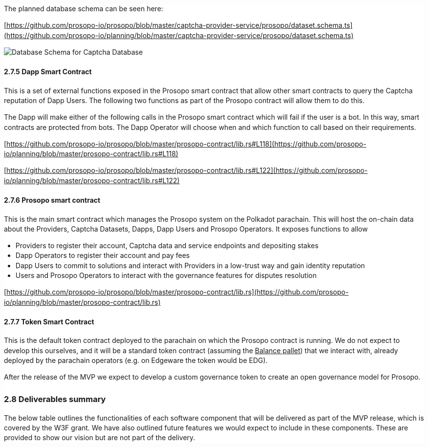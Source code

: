 The planned database schema can be seen here:

[https://github.com/prosopo-io/prosopo/blob/master/captcha-provider-service/prosopo/dataset.schema.ts](https://github.com/prosopo-io/planning/blob/master/captcha-provider-service/prosopo/dataset.schema.ts)

![Database Schema for Captcha Database](https://www.prosopo.io/img/captcha_schema.jpg "Database Schema")

#### 2.7.5 Dapp Smart Contract

This is a set of external functions exposed in the Prosopo smart contract that allow other smart contracts to query the Captcha reputation of Dapp Users. The following two functions as part of the Prosopo contract will allow them to do this.

The Dapp will make either of the following calls in the Prosopo smart contract which will fail if the user is a bot. In this way, smart contracts are protected from bots. The Dapp Operator will choose when and which function to call based on their requirements.

[https://github.com/prosopo-io/prosopo/blob/master/prosopo-contract/lib.rs#L118](https://github.com/prosopo-io/planning/blob/master/prosopo-contract/lib.rs#L118)

[https://github.com/prosopo-io/prosopo/blob/master/prosopo-contract/lib.rs#L122](https://github.com/prosopo-io/planning/blob/master/prosopo-contract/lib.rs#L122)

#### 2.7.6 Prosopo smart contract

This is the main smart contract which manages the Prosopo system on the Polkadot parachain. This will host the on-chain data about the Providers, Captcha Datasets, Dapps, Dapp Users and Prosopo Operators. It exposes functions to allow

- Providers to register their account, Captcha data and service endpoints and depositing stakes
- Dapp Operators to register their account and pay fees
- Dapp Users to commit to solutions and interact with Providers in a low-trust way and gain identity reputation
- Users and Prosopo Operators to interact with the governance features for disputes resolution

[https://github.com/prosopo-io/prosopo/blob/master/prosopo-contract/lib.rs](https://github.com/prosopo-io/planning/blob/master/prosopo-contract/lib.rs)

#### 2.7.7 Token Smart Contract

This is the default token contract deployed to the parachain on which the Prosopo contract is running. We do not expect to develop this ourselves, and it will be a standard token contract (assuming the [Balance pallet](https://crates.parity.io/pallet_balances/index.html)) that we interact with, already deployed by the parachain operators (e.g. on Edgeware the token would be EDG).

After the release of the MVP we expect to develop a custom governance token to create an open governance model for Prosopo.

### 2.8 Deliverables summary

The below table outlines the functionalities of each software component that will be delivered as part of the MVP release, which is covered by the W3F grant. We have also outlined future features we would expect to include in these components. These are provided to show our vision but are not part of the delivery.
